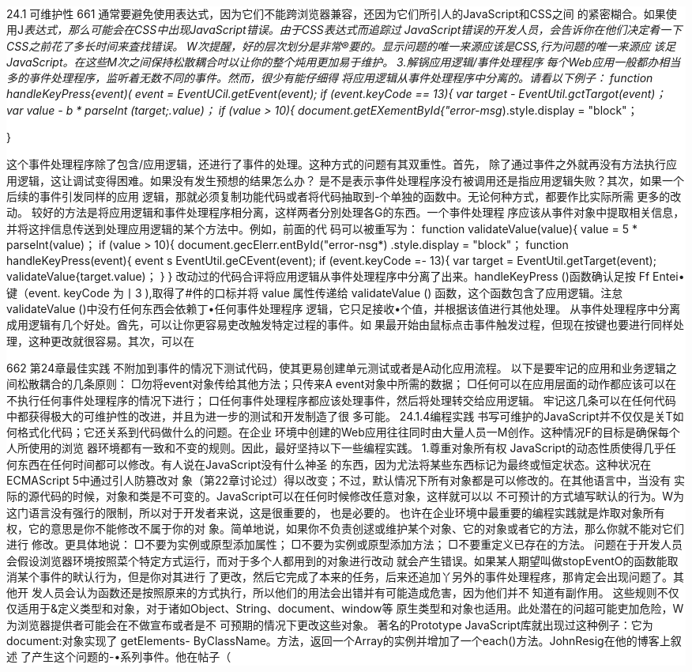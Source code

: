 24.1 可维护性 661
通常要避免使用表达式，因为它们不能跨浏览器兼容，还因为它们所引人的JavaScript和CSS之间 的紧密糊合。如果使用J*表达式，那么可能会在CSS中出现JavaScript错误。由于CSS表达式而追踪过 JavaScript错误的开发人员，会告诉你在他们决定肴一下CSS之前花了多长时间来査找错误。
W次提醒，好的层次划分是非常®要的。显示问题的唯一来源应该是CSS,行为问题的唯一来源应 该足JavaScript。在这些M次之间保持松散耦合吋以让你的整个炖用更加易于维护。
3.解锅应用逻辑/事件处理程序
每个Web应用一般都办相当多的亊件处理程序，监听着无数不同的事件。然而，很少有能仔细得 将应用逻辑从事件处理程序中分离的。请看以下例子：
function handleKeyPress{event)(
event = EventUCil.getEvent(event); if (event.keyCode == 13){
var target - EventUtil.gctTargot(event)； var value - b * parselnt (target;.value)； if (value > 10){
document.getEXementById{"error-msg*).style.display = "block"；
>
}
>
这个事件处理程序除了包含/应用逻辑，还进行了事件的处理。这种方式的问题有其双重性。首先， 除了通过亊件之外就再没有方法执行应用逻辑，这让调试变得困难。如果没有发生预想的结果怎么办？ 是不是表示亊件处理程序没冇被调用还是指应用逻辑失败？其次，如果一个后续的事件引发同样的应用 逻辑，那就必须复制功能代码或者将代码抽取到-个单独的函数中。无论何种方式，都要作比实际所需 更多的改动。
较好的方法是将应用逻辑和事件处理程序相分离，这样两者分別处理各G的东西。一个亊件处理程 序应该从亊件对象中提取相关信息，并将这拌信息传送到处理应用逻辑的某个方法中。例如，前面的代 码可以被重写为：
function validateValue(value){ value = 5 * parselnt(value)； if (value > 10){
document.gecElerr.entById("error-nsg*) .style.display = "block"；
function handleKeyPress(event){
event s EventUtil.geCEvent(event); if (event.keyCode =- 13){
var target = EventUtil.getTarget(event); validateValue{target.value)；
}
}
改动过的代码合评将应用逻辑从亊件处理程序中分离了出来。handleKeyPress ()函数确认足按 Ff Entei•键（event. keyCode 为丨3 ),取得了#件的口标并将 value 属性传递给 validateValue () 函数，这个函数包含了应用逻辑。注怠validateValue ()中没冇任何东西会依赖丁•任何事件处理程序 逻辑，它只足接收•个值，并根据该值进行其他处理。
从亊件处理程序中分离成用逻辑有几个好处。酋先，可以让你更容易吏改触发特定过程的事件。如 果最开始由鼠标点击事件触发过程，但现在按键也要进行同样处理，这种更改就很容易。其次，可以在

662 第24章最佳实践
不附加到事件的情况下测试代码，使其更易创建单元测试或者是A动化应用流程。
以下是要牢记的应用和业务逻辑之间松散耦合的几条原则：
□勿将event对象传给其他方法；只传来A event对象中所需的数据；
□任何可以在应用层面的动作都应该可以在不执行任何事件处理程序的情况下进行；
口任何事件处理程序都应该处理事件，然后将处理转交给应用逻辑。
牢记这几条可以在任何代码中都获得极大的可维护性的改进，并且为进一步的测试和开发制造了很 多可能。
24.1.4编程实践
书写可维护的JavaScript并不仅仅是关T如何格式化代码；它还关系到代码做什么的问题。在企业 环境中创建的Web应用往往同时由大量人员一M创作。这种情况F的目标是确保每个人所使用的浏览 器环境都有一致和不变的规则。因此，最好坚持以下一些编程实践。
1.尊重对象所有权
JavaScript的动态性质使得几乎任何东西在任何时间都可以修改。有人说在JavaScript没有什么神圣 的东西，因为尤法将某些东西标记为最终或恒定状态。这种状况在ECMAScript 5中通过引人防篡改对 象（第22章讨论过）得以改变；不过，默认情况下所有对象都是可以修改的。在其他语言中，当没有 实际的源代码的时候，对象和类是不可变的。JavaScript可以在任何时候修改任意对象，这样就可以以 不可预计的方式埴写畎认的行为。W为这门语言没有强行的限制，所以对于开发者来说，这是很重要的， 也是必要的。
也许在企业环境中最重要的编程实践就是炸取对象所有权，它的意思是你不能修改不属于你的对 象。简单地说，如果你不负责创逑或维护某个对象、它的对象或者它的方法，那么你就不能对它们进行 修改。更具体地说：
□不要为实例或原型添加属性；
□不要为实例或原型添加方法；
□不要重定义已存在的方法。
问题在于开发人员会假设浏览器环境按照菜个特定方式运行，而对于多个人都用到的对象进行改动 就会产生错误。如果某人期望叫做stopEventO的函数能取消某个事件的畎认行为，但是你对其进行 了更改，然后它完成了本来的任务，后来还追加丫另外的事件处理程疼，那肯定会出现问题了。其他开 发人员会认为函数还是按照原来的方式执行，所以他们的用法会出错并有可能造成危害，因为他们并不 知道有副作用。
这些规则不仅仅适用于&定义类型和对象，对于诸如Object、String、document、window等 原生类型和对象也适用。此处潜在的问超可能吏加危险，W为浏览器提供者可能会在不做宣布或者是不 可预期的情况下更改这些对象。
著名的Prototype JavaScript库就出现过这种例子：它为document:对象实现了 getElements- ByClassName。方法，返回一个Array的实例并增加了一个each()方法。JohnResig在他的博客上叙 述 了产生这个问题的-•系列亊件。他在帖子（
